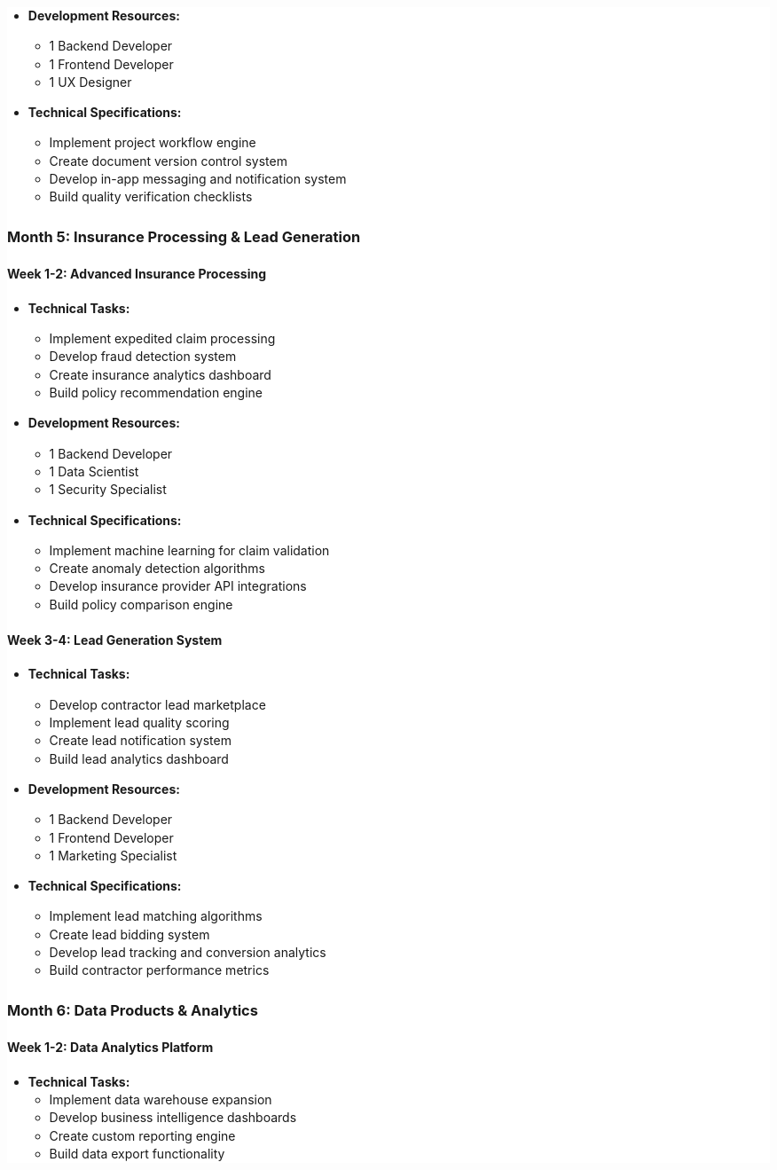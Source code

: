 - **Development Resources:**
  - 1 Backend Developer
  - 1 Frontend Developer
  - 1 UX Designer

- **Technical Specifications:**
  - Implement project workflow engine
  - Create document version control system
  - Develop in-app messaging and notification system
  - Build quality verification checklists

### Month 5: Insurance Processing & Lead Generation

#### Week 1-2: Advanced Insurance Processing
- **Technical Tasks:**
  - Implement expedited claim processing
  - Develop fraud detection system
  - Create insurance analytics dashboard
  - Build policy recommendation engine
  
- **Development Resources:**
  - 1 Backend Developer
  - 1 Data Scientist
  - 1 Security Specialist

- **Technical Specifications:**
  - Implement machine learning for claim validation
  - Create anomaly detection algorithms
  - Develop insurance provider API integrations
  - Build policy comparison engine

#### Week 3-4: Lead Generation System
- **Technical Tasks:**
  - Develop contractor lead marketplace
  - Implement lead quality scoring
  - Create lead notification system
  - Build lead analytics dashboard
  
- **Development Resources:**
  - 1 Backend Developer
  - 1 Frontend Developer
  - 1 Marketing Specialist

- **Technical Specifications:**
  - Implement lead matching algorithms
  - Create lead bidding system
  - Develop lead tracking and conversion analytics
  - Build contractor performance metrics

### Month 6: Data Products & Analytics

#### Week 1-2: Data Analytics Platform
- **Technical Tasks:**
  - Implement data warehouse expansion
  - Develop business intelligence dashboards
  - Create custom reporting engine
  - Build data export functionality
  